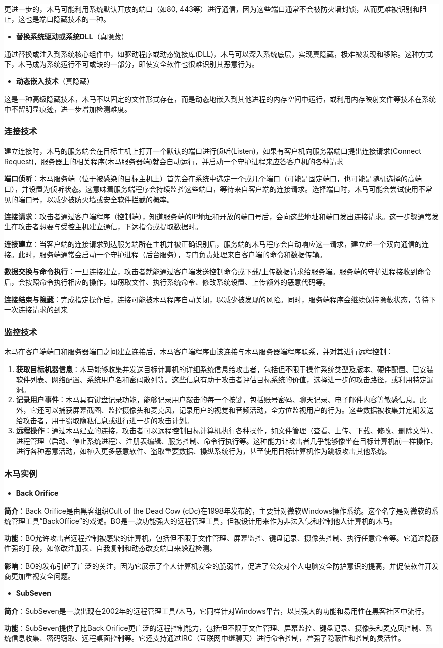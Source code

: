 更进一步的，木马可能利用系统默认开放的端口（如80, 443等）进行通信，因为这些端口通常不会被防火墙封锁，从而更难被识别和阻止，这也是端口隐藏技术的一种。

- **替换系统驱动或系统DLL**（真隐藏）

通过替换或注入到系统核心组件中，如驱动程序或动态链接库(DLL)，木马可以深入系统底层，实现真隐藏，极难被发现和移除。这种方式下，木马成为系统运行不可或缺的一部分，即使安全软件也很难识别其恶意行为。

- **动态嵌入技术**（真隐藏）

这是一种高级隐藏技术，木马不以固定的文件形式存在，而是动态地嵌入到其他进程的内存空间中运行，或利用内存映射文件等技术在系统中不留明显痕迹，进一步增加检测难度。



### 连接技术

建立连接时，木马的服务端会在目标主机上打开一个默认的端口进行侦听(Listen)，如果有客户机向服务器端口提出连接请求(Connect Request)，服务器上的相关程序(木马服务器端)就会自动运行，并启动一个守护进程来应答客户机的各种请求

**端口侦听**：木马服务端（位于被感染的目标主机上）首先会在系统中选定一个或几个端口（可能是固定端口，也可能是随机选择的高端口），并设置为侦听状态。这意味着服务端程序会持续监控这些端口，等待来自客户端的连接请求。选择端口时，木马可能会尝试使用不常见的端口号，以减少被防火墙或安全软件拦截的概率。

**连接请求**：攻击者通过客户端程序（控制端），知道服务端的IP地址和开放的端口号后，会向这些地址和端口发出连接请求。这一步骤通常发生在攻击者想要与受控主机建立通信，下达指令或提取数据时。

**连接建立**：当客户端的连接请求到达服务端所在主机并被正确识别后，服务端的木马程序会自动响应这一请求，建立起一个双向通信的连接。此时，服务端通常会启动一个守护进程（后台服务），专门负责处理来自客户端的命令和数据传输。

**数据交换与命令执行**：一旦连接建立，攻击者就能通过客户端发送控制命令或下载/上传数据请求给服务端。服务端的守护进程接收到命令后，会按照命令执行相应的操作，如窃取文件、执行系统命令、修改系统设置、上传额外的恶意代码等。

**连接结束与隐藏**：完成指定操作后，连接可能被木马程序自动关闭，以减少被发现的风险。同时，服务端程序会继续保持隐蔽状态，等待下一次连接请求的到来



### 监控技术

木马在客户端端口和服务器端口之间建立连接后，木马客户端程序由该连接与木马服务器端程序联系，并对其进行远程控制：

1. **获取目标机器信息**：木马能够收集并发送目标计算机的详细系统信息给攻击者，包括但不限于操作系统类型及版本、硬件配置、已安装软件列表、网络配置、系统用户名和密码散列等。这些信息有助于攻击者评估目标系统的价值，选择进一步的攻击路径，或利用特定漏洞。
2. **记录用户事件**：木马具有键盘记录功能，能够记录用户敲击的每一个按键，包括账号密码、聊天记录、电子邮件内容等敏感信息。此外，它还可以捕获屏幕截图、监控摄像头和麦克风，记录用户的视觉和音频活动，全方位监视用户的行为。这些数据被收集并定期发送给攻击者，用于窃取隐私信息或进行进一步的攻击计划。
3. **远程操作**：通过木马建立的连接，攻击者可以远程控制目标计算机执行各种操作，如文件管理（查看、上传、下载、修改、删除文件）、进程管理（启动、停止系统进程）、注册表编辑、服务控制、命令行执行等。这种能力让攻击者几乎能够像坐在目标计算机前一样操作，进行各种恶意活动，如植入更多恶意软件、盗取重要数据、操纵系统行为，甚至使用目标计算机作为跳板攻击其他系统。



### 木马实例

- **Back Orifice**

**简介**：Back Orifice是由黑客组织Cult of the Dead Cow (cDc)在1998年发布的，主要针对微软Windows操作系统。这个名字是对微软的系统管理工具“BackOffice”的戏谑。BO是一款功能强大的远程管理工具，但被设计用来作为非法入侵和控制他人计算机的木马。

**功能**：BO允许攻击者远程控制被感染的计算机，包括但不限于文件管理、屏幕监控、键盘记录、摄像头控制、执行任意命令等。它通过隐蔽性强的手段，如修改注册表、自我复制和动态改变端口来躲避检测。

**影响**：BO的发布引起了广泛的关注，因为它展示了个人计算机安全的脆弱性，促进了公众对个人电脑安全防护意识的提高，并促使软件开发商更加重视安全问题。

- **SubSeven**

**简介**：SubSeven是一款出现在2002年的远程管理工具/木马，它同样针对Windows平台，以其强大的功能和易用性在黑客社区中流行。

**功能**：SubSeven提供了比Back Orifice更广泛的远程控制能力，包括但不限于文件管理、屏幕监控、键盘记录、摄像头和麦克风控制、系统信息收集、密码窃取、远程桌面控制等。它还支持通过IRC（互联网中继聊天）进行命令控制，增强了隐蔽性和控制的灵活性。

